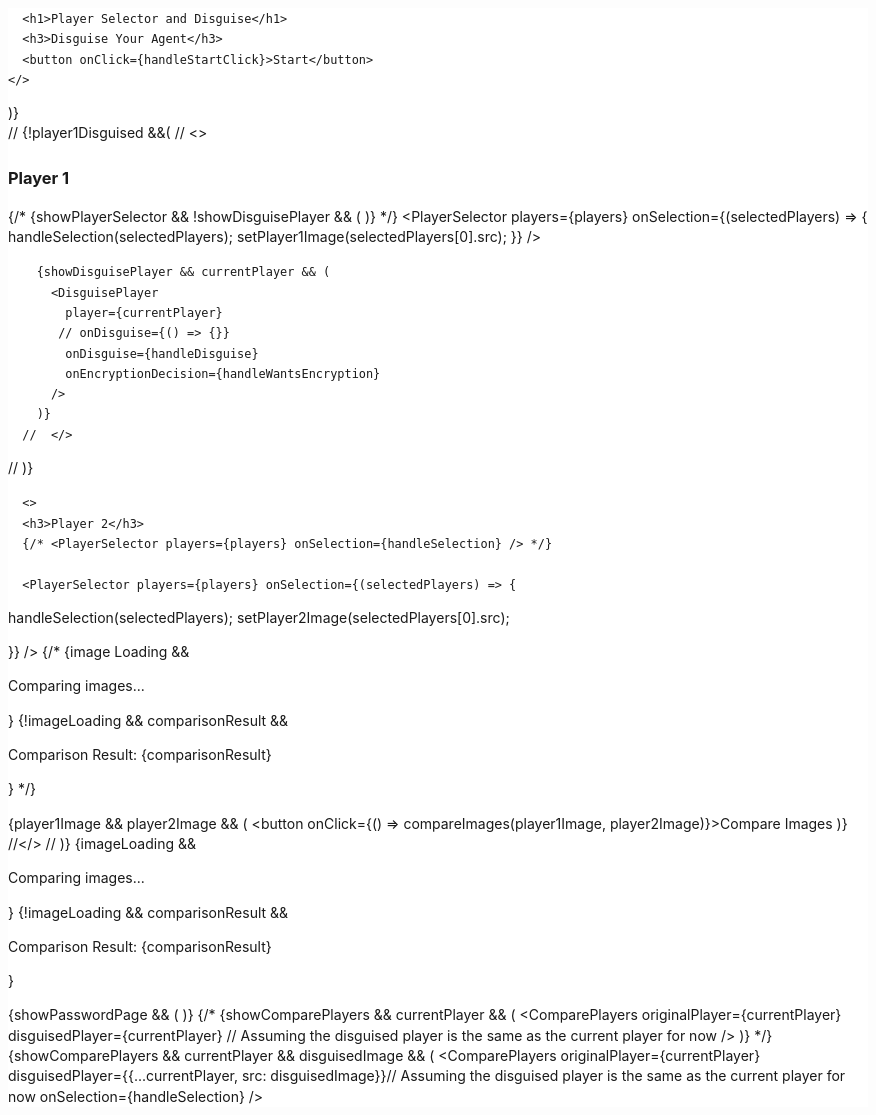       <h1>Player Selector and Disguise</h1>
      <h3>Disguise Your Agent</h3>
      <button onClick={handleStartClick}>Start</button>
    </>
  )}  
    </header>
//  {!player1Disguised &&(
  //  <>
         <h3>Player 1</h3>
        {/* {showPlayerSelector && !showDisguisePlayer && (
          <PlayerSelector players={players} onSelection={handleSelection} />
        )} */}
   <PlayerSelector players={players} onSelection={(selectedPlayers) => {
  handleSelection(selectedPlayers);
  setPlayer1Image(selectedPlayers[0].src);
}} />
 
        {showDisguisePlayer && currentPlayer && (
          <DisguisePlayer
            player={currentPlayer}
           // onDisguise={() => {}}
            onDisguise={handleDisguise}
            onEncryptionDecision={handleWantsEncryption}
          />
        )}
      //  </>
   //   )}

   
      <>
      <h3>Player 2</h3>
      {/* <PlayerSelector players={players} onSelection={handleSelection} /> */}

      <PlayerSelector players={players} onSelection={(selectedPlayers) => {
  handleSelection(selectedPlayers);
  setPlayer2Image(selectedPlayers[0].src);
      
}} />
      {/* {image Loading && <p>Comparing images...</p>}
      {!imageLoading && comparisonResult && <p>Comparison Result: {comparisonResult}</p>} */}

{player1Image && player2Image && (
      <button onClick={() => compareImages(player1Image, player2Image)}>Compare Images</button>
)}
//</>
   //   )}
{imageLoading && <p>Comparing images...</p>}
{!imageLoading && comparisonResult && <p>Comparison Result: {comparisonResult}</p>}
      
{showPasswordPage && (
  <PasswordPage onPasswordSubmit={handlePasswordSubmit} />
)}
 {/* {showComparePlayers && currentPlayer && (
 <ComparePlayers
 originalPlayer={currentPlayer}
 disguisedPlayer={currentPlayer} // Assuming the disguised player is the same as the current player for now
 />
)} */}
  {showComparePlayers && currentPlayer && disguisedImage && (
      <ComparePlayers
      originalPlayer={currentPlayer}
      disguisedPlayer={{...currentPlayer, src: disguisedImage}}// Assuming the disguised player is the same as the current player for now
      onSelection={handleSelection}
     />
     